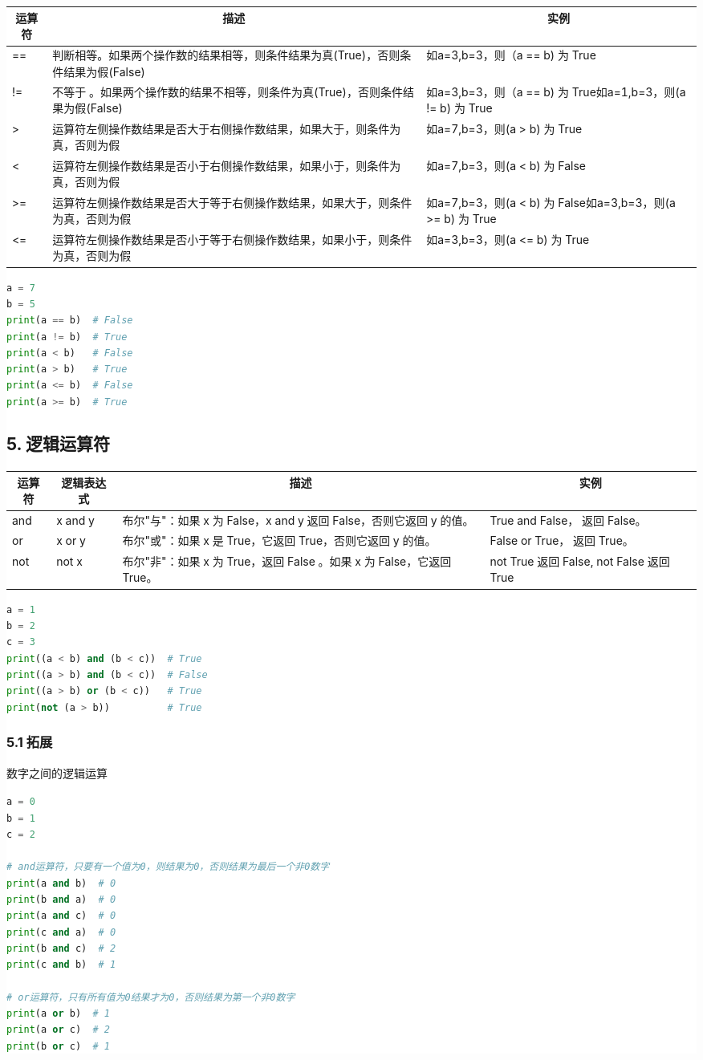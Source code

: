 | 运算符 | 描述                                                         | 实例                                                        |
| ------ | ------------------------------------------------------------ | ----------------------------------------------------------- |
| ==     | 判断相等。如果两个操作数的结果相等，则条件结果为真(True)，否则条件结果为假(False) | 如a=3,b=3，则（a == b) 为 True                              |
| !=     | 不等于 。如果两个操作数的结果不相等，则条件为真(True)，否则条件结果为假(False) | 如a=3,b=3，则（a == b) 为 True如a=1,b=3，则(a != b) 为 True |
| >      | 运算符左侧操作数结果是否大于右侧操作数结果，如果大于，则条件为真，否则为假 | 如a=7,b=3，则(a > b) 为 True                                |
| <      | 运算符左侧操作数结果是否小于右侧操作数结果，如果小于，则条件为真，否则为假 | 如a=7,b=3，则(a < b) 为 False                               |
| >=     | 运算符左侧操作数结果是否大于等于右侧操作数结果，如果大于，则条件为真，否则为假 | 如a=7,b=3，则(a < b) 为 False如a=3,b=3，则(a >= b) 为 True  |
| <=     | 运算符左侧操作数结果是否小于等于右侧操作数结果，如果小于，则条件为真，否则为假 | 如a=3,b=3，则(a <= b) 为 True                               |

```python
a = 7
b = 5
print(a == b)  # False
print(a != b)  # True
print(a < b)   # False
print(a > b)   # True
print(a <= b)  # False
print(a >= b)  # True
```

## 5. 逻辑运算符

| 运算符 | 逻辑表达式 | 描述                                                         | 实例                                     |
| ------ | ---------- | ------------------------------------------------------------ | ---------------------------------------- |
| and    | x and y    | 布尔"与"：如果 x 为 False，x and y 返回 False，否则它返回 y 的值。 | True and False， 返回 False。            |
| or     | x or y     | 布尔"或"：如果 x 是 True，它返回 True，否则它返回 y 的值。   | False or True， 返回 True。              |
| not    | not x      | 布尔"非"：如果 x 为 True，返回 False 。如果 x 为 False，它返回 True。 | not True 返回 False, not False 返回 True |

```python
a = 1
b = 2
c = 3
print((a < b) and (b < c))  # True
print((a > b) and (b < c))  # False
print((a > b) or (b < c))   # True
print(not (a > b))          # True
```

### 5.1 拓展

数字之间的逻辑运算

``` python
a = 0
b = 1
c = 2

# and运算符，只要有一个值为0，则结果为0，否则结果为最后一个非0数字
print(a and b)  # 0
print(b and a)  # 0
print(a and c)  # 0
print(c and a)  # 0
print(b and c)  # 2
print(c and b)  # 1

# or运算符，只有所有值为0结果才为0，否则结果为第一个非0数字
print(a or b)  # 1
print(a or c)  # 2
print(b or c)  # 1
```